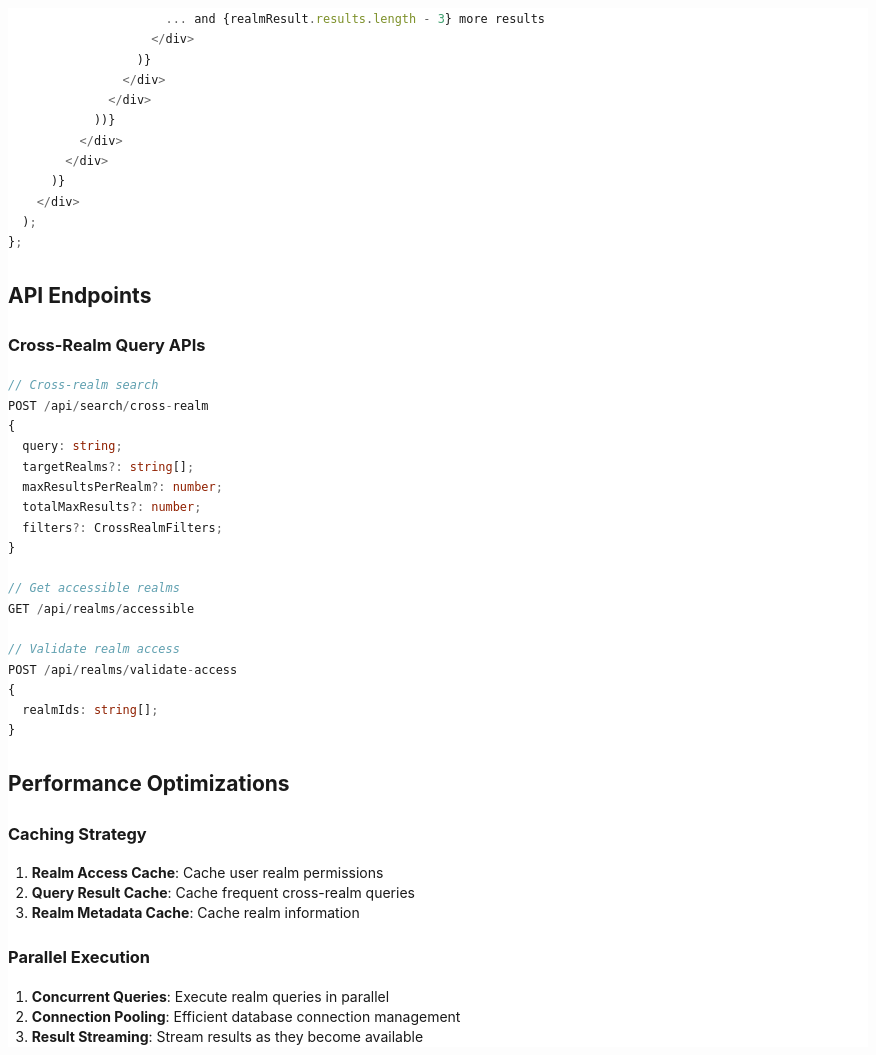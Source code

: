 ```typescript
                      ... and {realmResult.results.length - 3} more results
                    </div>
                  )}
                </div>
              </div>
            ))}
          </div>
        </div>
      )}
    </div>
  );
};
```

## API Endpoints

### Cross-Realm Query APIs
```typescript
// Cross-realm search
POST /api/search/cross-realm
{
  query: string;
  targetRealms?: string[];
  maxResultsPerRealm?: number;
  totalMaxResults?: number;
  filters?: CrossRealmFilters;
}

// Get accessible realms
GET /api/realms/accessible

// Validate realm access
POST /api/realms/validate-access
{
  realmIds: string[];
}
```

## Performance Optimizations

### Caching Strategy
1. **Realm Access Cache**: Cache user realm permissions
2. **Query Result Cache**: Cache frequent cross-realm queries
3. **Realm Metadata Cache**: Cache realm information

### Parallel Execution
1. **Concurrent Queries**: Execute realm queries in parallel
2. **Connection Pooling**: Efficient database connection management
3. **Result Streaming**: Stream results as they become available
